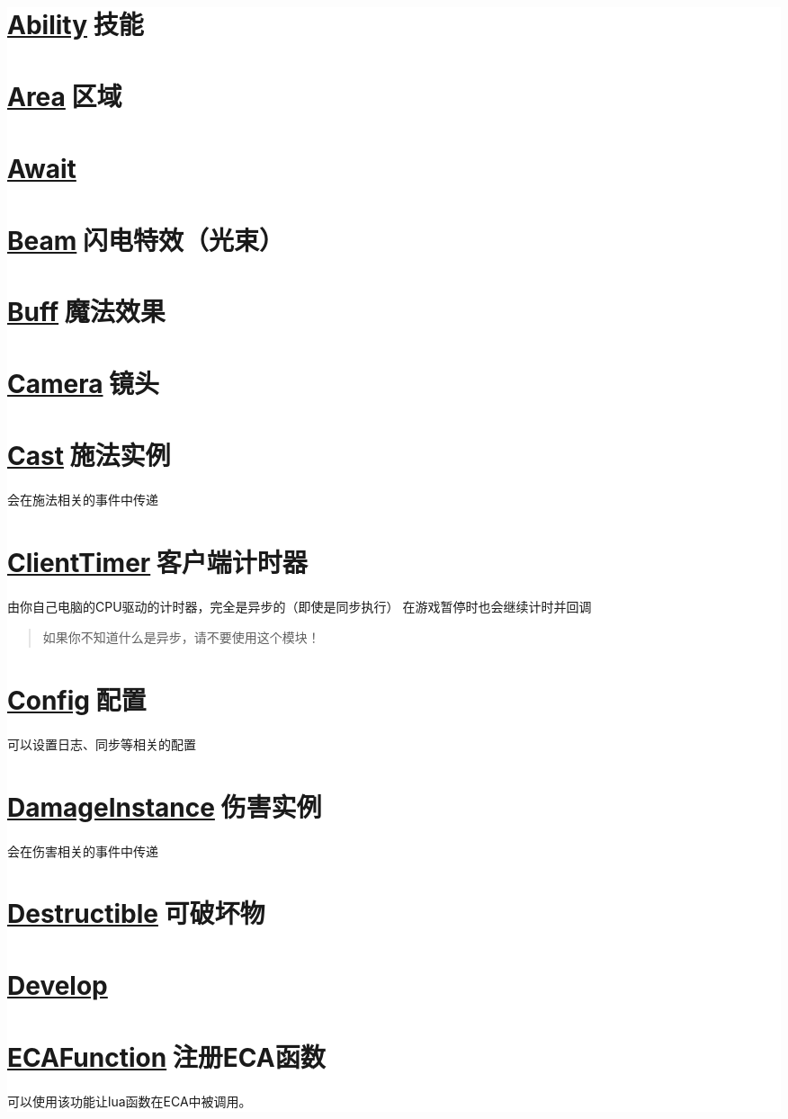# [Ability](API/Ability.md) 技能

# [Area](API/Area.md) 区域

# [Await](API/Await.md) 

# [Beam](API/Beam.md) 闪电特效（光束）

# [Buff](API/Buff.md) 魔法效果

# [Camera](API/Camera.md) 镜头

# [Cast](API/Cast.md) 施法实例

会在施法相关的事件中传递

# [ClientTimer](API/ClientTimer.md) 客户端计时器

由你自己电脑的CPU驱动的计时器，完全是异步的（即使是同步执行）
在游戏暂停时也会继续计时并回调
> 如果你不知道什么是异步，请不要使用这个模块！

# [Config](API/Config.md) 配置

可以设置日志、同步等相关的配置

# [DamageInstance](API/DamageInstance.md) 伤害实例

会在伤害相关的事件中传递

# [Destructible](API/Destructible.md) 可破坏物

# [Develop](API/Develop.md) 

# [ECAFunction](API/ECAFunction.md) 注册ECA函数

可以使用该功能让lua函数在ECA中被调用。
